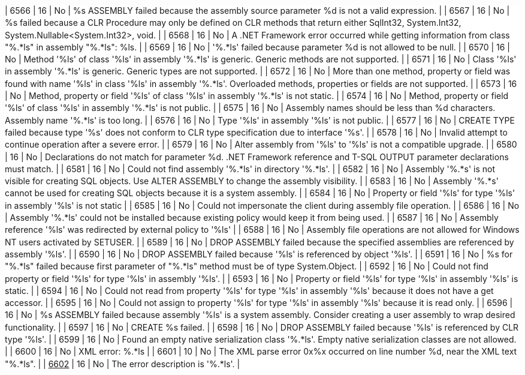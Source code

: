 |    6566    |    16    |    No    |    %s ASSEMBLY failed because the assembly source parameter %d is not a valid expression.    |
|    6567    |    16    |    No    |    %s failed because a CLR Procedure may only be defined on CLR methods that return either SqlInt32, System.Int32, System.Nullable<System.Int32>, void.    |
|    6568    |    16    |    No    |    A .NET Framework error occurred while getting information from class "%.*ls" in assembly "%.*ls": %ls.    |
|    6569    |    16    |    No    |    '%.*ls' failed because parameter %d is not allowed to be null.    |
|    6570    |    16    |    No    |    Method '%ls' of class '%ls' in assembly '%.*ls' is generic. Generic methods are not supported.    |
|    6571    |    16    |    No    |    Class '%ls' in assembly '%.*ls' is generic. Generic types are not supported.    |
|    6572    |    16    |    No    |    More than one method, property or field was found with name '%ls' in class '%ls' in assembly '%.*ls'. Overloaded methods, properties or fields are not supported.    |
|    6573    |    16    |    No    |    Method, property or field '%ls' of class '%ls' in assembly '%.*ls' is not static.    |
|    6574    |    16    |    No    |    Method, property or field '%ls' of class '%ls' in assembly '%.*ls' is not public.    |
|    6575    |    16    |    No    |    Assembly names should be less than %d characters. Assembly name '%.*ls' is too long.    |
|    6576    |    16    |    No    |    Type '%ls' in assembly '%ls' is not public.    |
|    6577    |    16    |    No    |    CREATE TYPE failed because type '%s' does not conform to CLR type specification due to interface '%s'.    |
|    6578    |    16    |    No    |    Invalid attempt to continue operation after a severe error.    |
|    6579    |    16    |    No    |    Alter assembly from '%ls' to '%ls' is not a compatible upgrade.    |
|    6580    |    16    |    No    |    Declarations do not match for parameter %d. .NET Framework reference and T-SQL OUTPUT parameter declarations must match.    |
|    6581    |    16    |    No    |    Could not find assembly '%.*ls' in directory '%.*ls'.    |
|    6582    |    16    |    No    |    Assembly '%.*s' is not visible for creating SQL objects. Use ALTER ASSEMBLY to change the assembly visibility.    |
|    6583    |    16    |    No    |    Assembly '%.*s' cannot be used for creating SQL objects because it is a system assembly.    |
|    6584    |    16    |    No    |    Property or field '%ls' for type '%ls' in assembly '%ls' is not static    |
|    6585    |    16    |    No    |    Could not impersonate the client during assembly file operation.    |
|    6586    |    16    |    No    |    Assembly '%.*ls' could not be installed because existing policy would keep it from being used.    |
|    6587    |    16    |    No    |    Assembly reference '%ls' was redirected by external policy to '%ls'    |
|    6588    |    16    |    No    |    Assembly file operations are not allowed for Windows NT users activated by SETUSER.    |
|    6589    |    16    |    No    |    DROP ASSEMBLY failed because the specified assemblies are referenced by assembly '%ls'.    |
|    6590    |    16    |    No    |    DROP ASSEMBLY failed because '%ls' is referenced by object '%ls'.    |
|    6591    |    16    |    No    |    %s for "%.*ls" failed because first parameter of "%.*ls" method must be of type System.Object.    |
|    6592    |    16    |    No    |    Could not find property or field '%ls' for type '%ls' in assembly '%ls'.    |
|    6593    |    16    |    No    |    Property or field '%ls' for type '%ls' in assembly '%ls' is static.    |
|    6594    |    16    |    No    |    Could not read from property '%ls' for type '%ls' in assembly '%ls' because it does not have a get accessor.    |
|    6595    |    16    |    No    |    Could not assign to property '%ls' for type '%ls' in assembly '%ls' because it is read only.    |
|    6596    |    16    |    No    |    %s ASSEMBLY failed because assembly '%ls' is a system assembly. Consider creating a user assembly to wrap desired functionality.    |
|    6597    |    16    |    No    |    CREATE %s failed.    |
|    6598    |    16    |    No    |    DROP ASSEMBLY failed because '%ls' is referenced by CLR type '%ls'.    |
|    6599    |    16    |    No    |    Found an empty native serialization class '%.*ls'. Empty native serialization classes are not allowed.    |
|    6600    |    16    |    No    |    XML error: %.*ls    |
|    6601    |    10    |    No    |    The XML parse error 0x%x occurred on line number %d, near the XML text "%.*ls".    |
|    [6602](../../relational-databases/errors-events/mssqlserver-6602-database-engine-error.md)    |    16    |    No    |    The error description is '%.*ls'.    |
